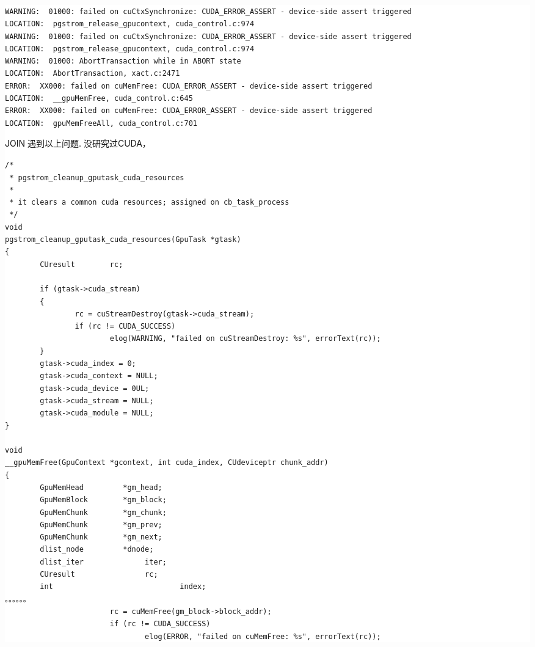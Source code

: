 ```  
WARNING:  01000: failed on cuCtxSynchronize: CUDA_ERROR_ASSERT - device-side assert triggered  
LOCATION:  pgstrom_release_gpucontext, cuda_control.c:974  
WARNING:  01000: failed on cuCtxSynchronize: CUDA_ERROR_ASSERT - device-side assert triggered  
LOCATION:  pgstrom_release_gpucontext, cuda_control.c:974  
WARNING:  01000: AbortTransaction while in ABORT state  
LOCATION:  AbortTransaction, xact.c:2471  
ERROR:  XX000: failed on cuMemFree: CUDA_ERROR_ASSERT - device-side assert triggered  
LOCATION:  __gpuMemFree, cuda_control.c:645  
ERROR:  XX000: failed on cuMemFree: CUDA_ERROR_ASSERT - device-side assert triggered  
LOCATION:  gpuMemFreeAll, cuda_control.c:701  
```  
  
JOIN 遇到以上问题. 没研究过CUDA，  
  
```  
/*  
 * pgstrom_cleanup_gputask_cuda_resources  
 *  
 * it clears a common cuda resources; assigned on cb_task_process  
 */  
void  
pgstrom_cleanup_gputask_cuda_resources(GpuTask *gtask)  
{  
        CUresult        rc;  
  
        if (gtask->cuda_stream)  
        {  
                rc = cuStreamDestroy(gtask->cuda_stream);  
                if (rc != CUDA_SUCCESS)  
                        elog(WARNING, "failed on cuStreamDestroy: %s", errorText(rc));  
        }  
        gtask->cuda_index = 0;  
        gtask->cuda_context = NULL;  
        gtask->cuda_device = 0UL;  
        gtask->cuda_stream = NULL;  
        gtask->cuda_module = NULL;  
}  
  
void  
__gpuMemFree(GpuContext *gcontext, int cuda_index, CUdeviceptr chunk_addr)  
{  
        GpuMemHead         *gm_head;  
        GpuMemBlock        *gm_block;  
        GpuMemChunk        *gm_chunk;  
        GpuMemChunk        *gm_prev;  
        GpuMemChunk        *gm_next;  
        dlist_node         *dnode;  
        dlist_iter              iter;  
        CUresult                rc;  
        int                             index;  
。。。。。。  
                        rc = cuMemFree(gm_block->block_addr);  
                        if (rc != CUDA_SUCCESS)  
                                elog(ERROR, "failed on cuMemFree: %s", errorText(rc));  
```  
  